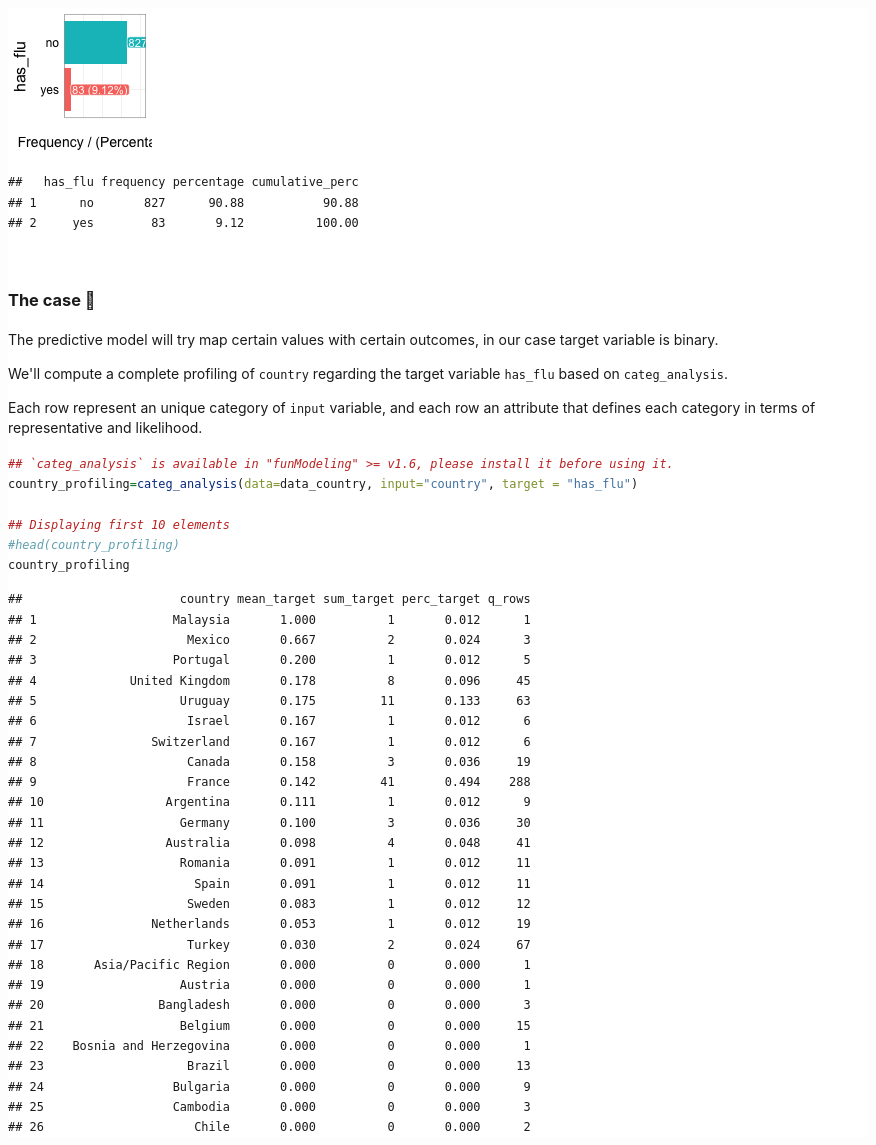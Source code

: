 ![plot of chunk unnamed-chunk-4](figure/unnamed-chunk-4-1.png)

```
##   has_flu frequency percentage cumulative_perc
## 1      no       827      90.88           90.88
## 2     yes        83       9.12          100.00
```


<br>

### The case :mag_right:

The predictive model will try map certain values with certain outcomes, in our case target variable is binary.

We'll compute a complete profiling of `country` regarding the target variable `has_flu` based on `categ_analysis`. 

Each row represent an unique category of `input` variable, and each row an attribute that defines each category in terms of representative and likelihood. 



```r
## `categ_analysis` is available in "funModeling" >= v1.6, please install it before using it.
country_profiling=categ_analysis(data=data_country, input="country", target = "has_flu")

## Displaying first 10 elements
#head(country_profiling)
country_profiling
```

```
##                      country mean_target sum_target perc_target q_rows
## 1                   Malaysia       1.000          1       0.012      1
## 2                     Mexico       0.667          2       0.024      3
## 3                   Portugal       0.200          1       0.012      5
## 4             United Kingdom       0.178          8       0.096     45
## 5                    Uruguay       0.175         11       0.133     63
## 6                     Israel       0.167          1       0.012      6
## 7                Switzerland       0.167          1       0.012      6
## 8                     Canada       0.158          3       0.036     19
## 9                     France       0.142         41       0.494    288
## 10                 Argentina       0.111          1       0.012      9
## 11                   Germany       0.100          3       0.036     30
## 12                 Australia       0.098          4       0.048     41
## 13                   Romania       0.091          1       0.012     11
## 14                     Spain       0.091          1       0.012     11
## 15                    Sweden       0.083          1       0.012     12
## 16               Netherlands       0.053          1       0.012     19
## 17                    Turkey       0.030          2       0.024     67
## 18       Asia/Pacific Region       0.000          0       0.000      1
## 19                   Austria       0.000          0       0.000      1
## 20                Bangladesh       0.000          0       0.000      3
## 21                   Belgium       0.000          0       0.000     15
## 22    Bosnia and Herzegovina       0.000          0       0.000      1
## 23                    Brazil       0.000          0       0.000     13
## 24                  Bulgaria       0.000          0       0.000      9
## 25                  Cambodia       0.000          0       0.000      3
## 26                     Chile       0.000          0       0.000      2
```